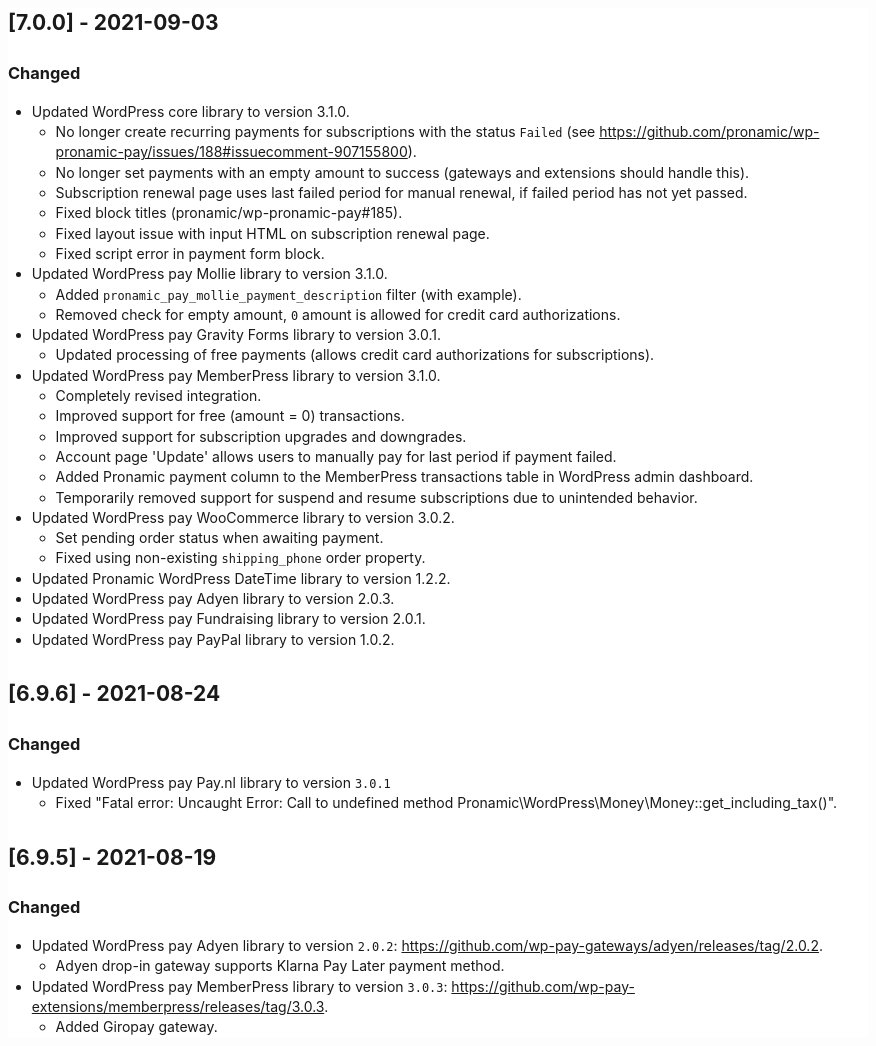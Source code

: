## [7.0.0] - 2021-09-03

### Changed
- Updated WordPress core library to version 3.1.0.
  - No longer create recurring payments for subscriptions with the status `Failed` (see https://github.com/pronamic/wp-pronamic-pay/issues/188#issuecomment-907155800).
  - No longer set payments with an empty amount to success (gateways and extensions should handle this).
  - Subscription renewal page uses last failed period for manual renewal, if failed period has not yet passed.
  - Fixed block titles (pronamic/wp-pronamic-pay#185).
  - Fixed layout issue with input HTML on subscription renewal page.
  - Fixed script error in payment form block.
- Updated WordPress pay Mollie library to version 3.1.0.
  - Added `pronamic_pay_mollie_payment_description` filter (with example).
  - Removed check for empty amount, `0` amount is allowed for credit card authorizations.
- Updated WordPress pay Gravity Forms library to version 3.0.1.
  - Updated processing of free payments (allows credit card authorizations for subscriptions).
- Updated WordPress pay MemberPress library to version 3.1.0.
  - Completely revised integration.
  - Improved support for free (amount = 0) transactions.
  - Improved support for subscription upgrades and downgrades.
  - Account page 'Update' allows users to manually pay for last period if payment failed.
  - Added Pronamic payment column to the MemberPress transactions table in WordPress admin dashboard.
  - Temporarily removed support for suspend and resume subscriptions due to unintended behavior.
- Updated WordPress pay WooCommerce library to version 3.0.2.
  - Set pending order status when awaiting payment.
  - Fixed using non-existing `shipping_phone` order property.
- Updated Pronamic WordPress DateTime library to version 1.2.2.
- Updated WordPress pay Adyen library to version 2.0.3.
- Updated WordPress pay Fundraising library to version 2.0.1.
- Updated WordPress pay PayPal library to version 1.0.2.

## [6.9.6] - 2021-08-24

### Changed
- Updated WordPress pay Pay.nl library to version `3.0.1`
  - Fixed "Fatal error: Uncaught Error: Call to undefined method Pronamic\WordPress\Money\Money::get_including_tax()".

## [6.9.5] - 2021-08-19

### Changed
- Updated WordPress pay Adyen library to version `2.0.2`: https://github.com/wp-pay-gateways/adyen/releases/tag/2.0.2.
  - Adyen drop-in gateway supports Klarna Pay Later payment method.
- Updated WordPress pay MemberPress library to version `3.0.3`: https://github.com/wp-pay-extensions/memberpress/releases/tag/3.0.3.
  - Added Giropay gateway.
